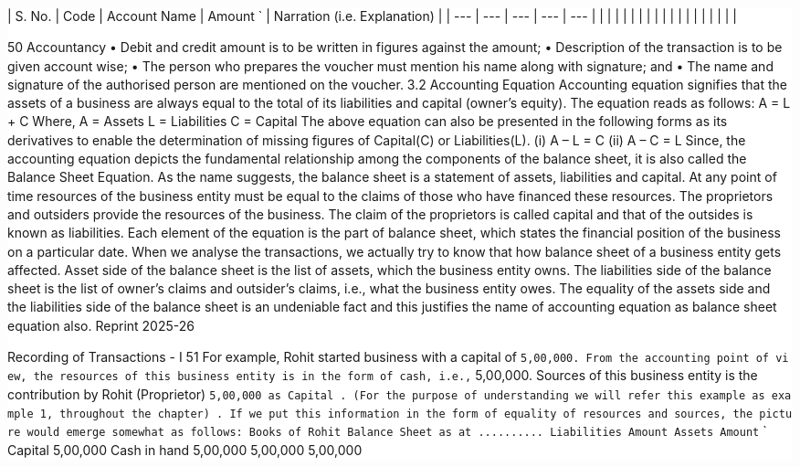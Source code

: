 
| S. No. | Code | Account Name | Amount
` | Narration (i.e. Explanation) |
| --- | --- | --- | --- | --- |
|  |  |  |  |  |
|  |  |  |  |  |
|  |  |  |  |  |

50 Accountancy
• Debit and credit amount is to be written in figures against the amount;
• Description of the transaction is to be given account wise;
• The person who prepares the voucher must mention his name along with
signature; and
• The name and signature of the authorised person are mentioned on the
voucher.
3.2 Accounting Equation
Accounting equation signifies that the assets of a business are always equal
to the total of its liabilities and capital (owner’s equity). The equation reads as
follows:
A = L + C
Where,
A = Assets
L = Liabilities
C = Capital
The above equation can also be presented in the following forms as its
derivatives to enable the determination of missing figures of Capital(C) or
Liabilities(L).
(i) A – L = C
(ii) A – C = L
Since, the accounting equation depicts the fundamental relationship among
the components of the balance sheet, it is also called the Balance Sheet
Equation. As the name suggests, the balance sheet is a statement of assets,
liabilities and capital.
At any point of time resources of the business entity must be equal to the
claims of those who have financed these resources. The proprietors and
outsiders provide the resources of the business. The claim of the proprietors
is called capital and that of the outsides is known as liabilities. Each element
of the equation is the part of balance sheet, which states the financial position
of the business on a particular date. When we analyse the transactions, we
actually try to know that how balance sheet of a business entity gets affected.
Asset side of the balance sheet is the list of assets, which the business
entity owns. The liabilities side of the balance sheet is the list of owner’s
claims and outsider’s claims, i.e., what the business entity owes. The equality
of the assets side and the liabilities side of the balance sheet is an undeniable
fact and this justifies the name of accounting equation as balance sheet
equation also.
Reprint 2025-26

Recording of Transactions - I 51
For example, Rohit started business with a capital of ` 5,00,000. From the
accounting point of view, the resources of this business entity is in the form of
cash, i.e., ` 5,00,000. Sources of this business entity is the contribution by
Rohit (Proprietor) ` 5,00,000 as Capital .
(For the purpose of understanding we will refer this example as example 1,
throughout the chapter) .
If we put this information in the form of equality of resources and sources,
the picture would emerge somewhat as follows:
Books of Rohit
Balance Sheet as at ..........
Liabilities Amount Assets Amount
` `
Capital 5,00,000 Cash in hand 5,00,000
5,00,000 5,00,000